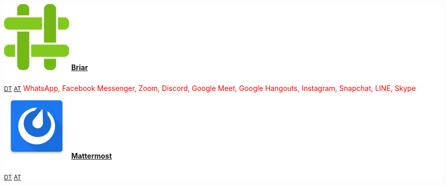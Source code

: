 <tr id="org.briarproject.briar.android"><td><a target="_blank" href="https://f-droid.org/en/packages/org.briarproject.briar.android"><img alt="icon" width="128px" src="icons/org.briarproject.briar.android.png"></a></td>
<td valign="top"><a target="_blank" href="https://f-droid.org/en/packages/org.briarproject.briar.android"><strong>Briar</strong></a><br>
<br><small><a target="_blank" href="https://github.com/PanderMusubi/foss/blob/main/README.md#briar">DT</a> <a target="_blank" href="https://alternativeto.net/software/briar/about/">AT</a></small></td>
<td valign="top"><font color="red">WhatsApp, Facebook Messenger, Zoom, Discord, Google Meet, Google Hangouts, Instagram, Snapchat, LINE, Skype</font></td></tr>
<tr id="com.mattermost.rnbeta"><td><a target="_blank" href="https://f-droid.org/en/packages/com.mattermost.rnbeta"><img alt="icon" width="128px" src="icons/com.mattermost.rnbeta.png"></a></td>
<td valign="top"><a target="_blank" href="https://f-droid.org/en/packages/com.mattermost.rnbeta"><strong>Mattermost</strong></a><br>
<br><small><a target="_blank" href="https://github.com/PanderMusubi/foss/blob/main/README.md#mattermost">DT</a> <a target="_blank" href="https://alternativeto.net/software/mattermost/about/">AT</a></small></td>
<td valign="top"><font color="red"></font></td></tr>